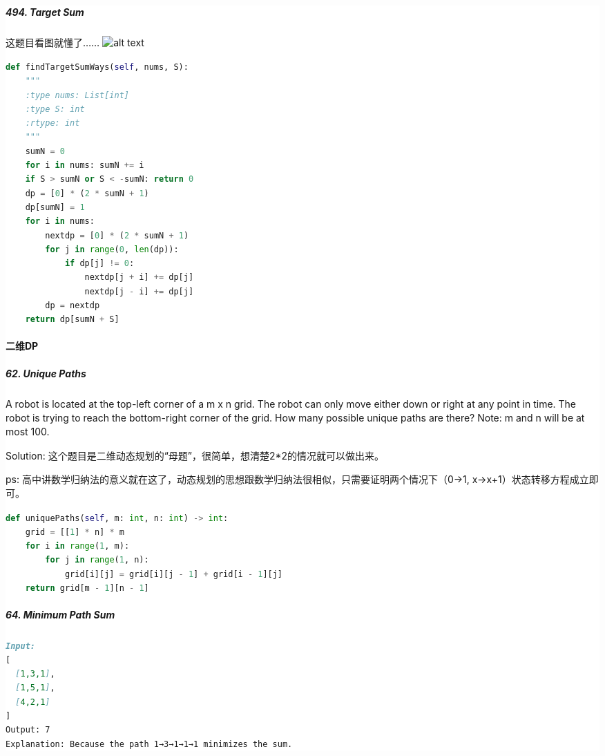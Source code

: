 ##### 494. Target Sum

这题目看图就懂了……
![alt text](https://leetcode.com/uploads/files/1485048726667-screen-shot-2017-01-21-at-8.31.48-pm.jpg "DP 1")

```py
def findTargetSumWays(self, nums, S):
    """
    :type nums: List[int]
    :type S: int
    :rtype: int
    """
    sumN = 0
    for i in nums: sumN += i
    if S > sumN or S < -sumN: return 0
    dp = [0] * (2 * sumN + 1)
    dp[sumN] = 1
    for i in nums:
        nextdp = [0] * (2 * sumN + 1)
        for j in range(0, len(dp)):
            if dp[j] != 0:
                nextdp[j + i] += dp[j]
                nextdp[j - i] += dp[j]
        dp = nextdp
    return dp[sumN + S]
```

#### 二维DP

##### 62. Unique Paths

A robot is located at the top-left corner of a m x n grid. The robot can only move either down or right at any point in time. The robot is trying to reach the bottom-right corner of the grid. How many possible unique paths are there? Note: m and n will be at most 100.

Solution: 这个题目是二维动态规划的“母题”，很简单，想清楚2*2的情况就可以做出来。

ps: 高中讲数学归纳法的意义就在这了，动态规划的思想跟数学归纳法很相似，只需要证明两个情况下（0->1, x->x+1）状态转移方程成立即可。

```py
def uniquePaths(self, m: int, n: int) -> int:
    grid = [[1] * n] * m
    for i in range(1, m):
        for j in range(1, n):
            grid[i][j] = grid[i][j - 1] + grid[i - 1][j]
    return grid[m - 1][n - 1]
```

##### 64. Minimum Path Sum

```md
Input:
[
  [1,3,1],
  [1,5,1],
  [4,2,1]
]
Output: 7
Explanation: Because the path 1→3→1→1→1 minimizes the sum.
```
